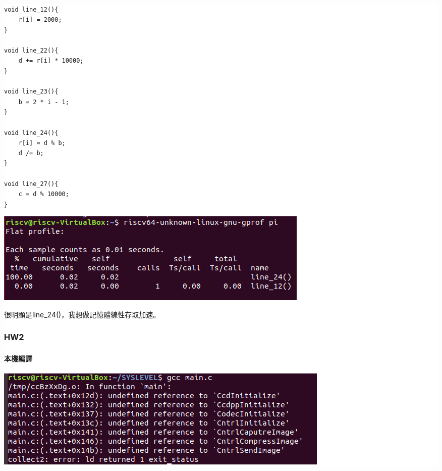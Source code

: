 ```c=
void line_12(){
	r[i] = 2000;
}

void line_22(){
	d += r[i] * 10000;
}

void line_23(){
	b = 2 * i - 1;
}

void line_24(){
	r[i] = d % b;
    d /= b;
}

void line_27(){
	c = d % 10000;
}

```

![](../072a0a41-db9f-4e56-881b-6863e1e1d5f5.png)

很明顯是line_24()，我想做記憶體線性存取加速。

### HW2

#### 本機編譯

![](../2ec9f8e9-e336-450c-9236-b98406dd4fc6.png)
